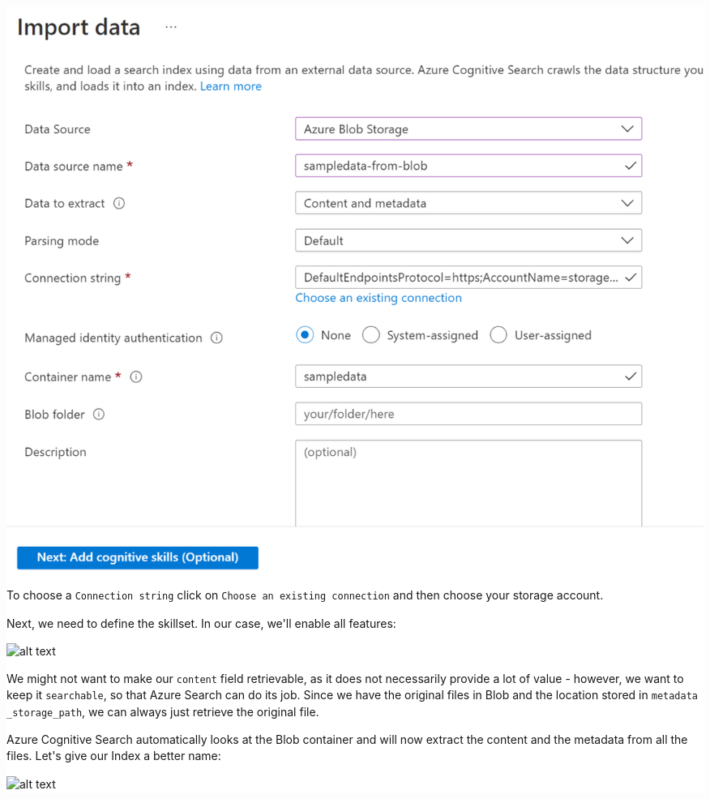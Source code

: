 ![alt text](./img/azure_search_new_datasource.png "Azure Search Existing Data Source")

To choose a `Connection string` click on `Choose an existing connection` and then choose your storage account.

Next, we need to define the skillset. In our case, we'll enable all features:

![alt text](./img/cognitive_search_skillset.png "Defining the skillset")

We might not want to make our `content` field retrievable, as it does not necessarily provide a lot of value - however, we want to keep it `searchable`, so that Azure Search can do its job. Since we have the original files in Blob and the location stored in `metadata_storage_path`, we can always just retrieve the original file.

Azure Cognitive Search automatically looks at the Blob container and will now extract the content and the metadata from all the files. Let's give our Index a better name:

![alt text](./img/azure_search_create_index.png "Azure Search Index Setting")
